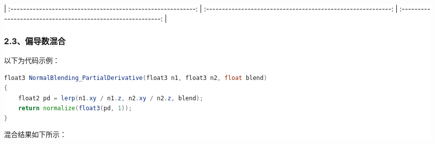 | :----------------------------------------------------------: | :----------------------------------------------------------: | :----------------------------------------------------------: |

### 2.3、偏导数混合

以下为代码示例：

```glsl
float3 NormalBlending_PartialDerivative(float3 n1, float3 n2, float blend)
{
    float2 pd = lerp(n1.xy / n1.z, n2.xy / n2.z, blend);
    return normalize(float3(pd, 1));
}
```

混合结果如下所示：
